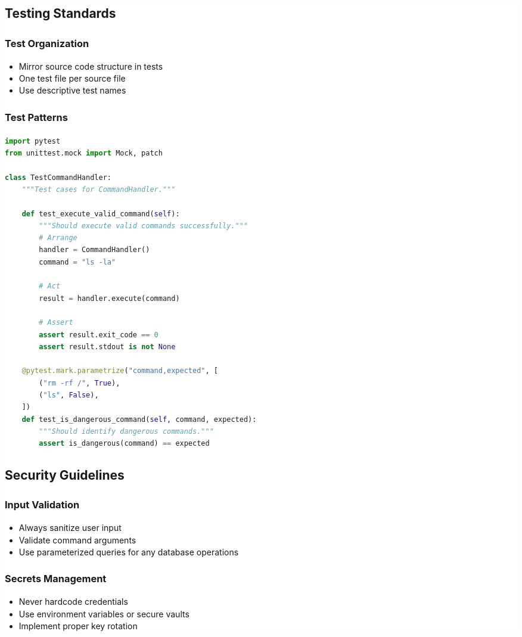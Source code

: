 ## Testing Standards

### Test Organization
- Mirror source code structure in tests
- One test file per source file
- Use descriptive test names

### Test Patterns
```python
import pytest
from unittest.mock import Mock, patch

class TestCommandHandler:
    """Test cases for CommandHandler."""
    
    def test_execute_valid_command(self):
        """Should execute valid commands successfully."""
        # Arrange
        handler = CommandHandler()
        command = "ls -la"
        
        # Act
        result = handler.execute(command)
        
        # Assert
        assert result.exit_code == 0
        assert result.stdout is not None
    
    @pytest.mark.parametrize("command,expected", [
        ("rm -rf /", True),
        ("ls", False),
    ])
    def test_is_dangerous_command(self, command, expected):
        """Should identify dangerous commands."""
        assert is_dangerous(command) == expected
```

## Security Guidelines

### Input Validation
- Always sanitize user input
- Validate command arguments
- Use parameterized queries for any database operations

### Secrets Management
- Never hardcode credentials
- Use environment variables or secure vaults
- Implement proper key rotation
